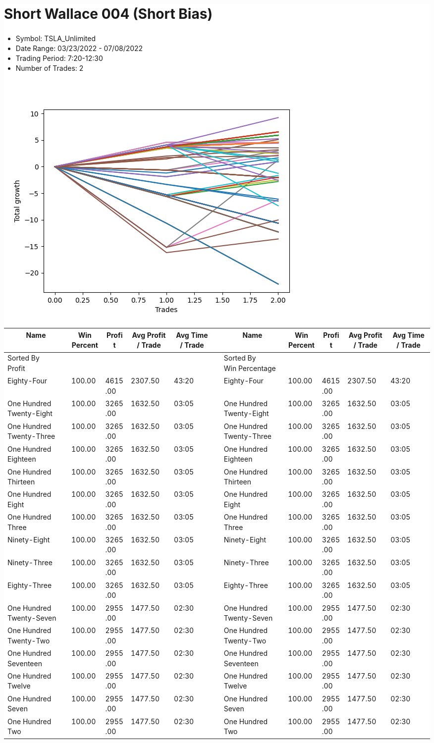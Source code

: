 # Short Wallace 004 (Short Bias)
- Symbol: TSLA_Unlimited
- Date Range: 03/23/2022 - 07/08/2022
- Trading Period: 7:20-12:30
- Number of Trades: 2

![Plot](ShortWallace004TSLA_Unlimited(ShortBias).png)

| Name | Win Percent | Profit | Avg Profit / Trade | Avg Time / Trade |      | Name | Win Percent | Profit | Avg Profit / Trade | Avg Time / Trade |
| ---- | ----------- | ------ | ------------------ | ---------------- | ---- | ---- | ----------- | ------ | ------------------ | ---------------- |
| Sorted By <br> Profit | | | | | | Sorted By <br> Win Percentage ||||
| Eighty-Four | 100.00 | 4615.00 | 2307.50 | 43:20 |     | Eighty-Four | 100.00 | 4615.00 | 2307.50 | 43:20 |
| One Hundred Twenty-Eight | 100.00 | 3265.00 | 1632.50 | 03:05 |     | One Hundred Twenty-Eight | 100.00 | 3265.00 | 1632.50 | 03:05 |
| One Hundred Twenty-Three | 100.00 | 3265.00 | 1632.50 | 03:05 |     | One Hundred Twenty-Three | 100.00 | 3265.00 | 1632.50 | 03:05 |
| One Hundred Eighteen | 100.00 | 3265.00 | 1632.50 | 03:05 |     | One Hundred Eighteen | 100.00 | 3265.00 | 1632.50 | 03:05 |
| One Hundred Thirteen | 100.00 | 3265.00 | 1632.50 | 03:05 |     | One Hundred Thirteen | 100.00 | 3265.00 | 1632.50 | 03:05 |
| One Hundred Eight | 100.00 | 3265.00 | 1632.50 | 03:05 |     | One Hundred Eight | 100.00 | 3265.00 | 1632.50 | 03:05 |
| One Hundred Three | 100.00 | 3265.00 | 1632.50 | 03:05 |     | One Hundred Three | 100.00 | 3265.00 | 1632.50 | 03:05 |
| Ninety-Eight | 100.00 | 3265.00 | 1632.50 | 03:05 |     | Ninety-Eight | 100.00 | 3265.00 | 1632.50 | 03:05 |
| Ninety-Three | 100.00 | 3265.00 | 1632.50 | 03:05 |     | Ninety-Three | 100.00 | 3265.00 | 1632.50 | 03:05 |
| Eighty-Three | 100.00 | 3265.00 | 1632.50 | 03:05 |     | Eighty-Three | 100.00 | 3265.00 | 1632.50 | 03:05 |
| One Hundred Twenty-Seven | 100.00 | 2955.00 | 1477.50 | 02:30 |     | One Hundred Twenty-Seven | 100.00 | 2955.00 | 1477.50 | 02:30 |
| One Hundred Twenty-Two | 100.00 | 2955.00 | 1477.50 | 02:30 |     | One Hundred Twenty-Two | 100.00 | 2955.00 | 1477.50 | 02:30 |
| One Hundred Seventeen | 100.00 | 2955.00 | 1477.50 | 02:30 |     | One Hundred Seventeen | 100.00 | 2955.00 | 1477.50 | 02:30 |
| One Hundred Twelve | 100.00 | 2955.00 | 1477.50 | 02:30 |     | One Hundred Twelve | 100.00 | 2955.00 | 1477.50 | 02:30 |
| One Hundred Seven | 100.00 | 2955.00 | 1477.50 | 02:30 |     | One Hundred Seven | 100.00 | 2955.00 | 1477.50 | 02:30 |
| One Hundred Two | 100.00 | 2955.00 | 1477.50 | 02:30 |     | One Hundred Two | 100.00 | 2955.00 | 1477.50 | 02:30 |